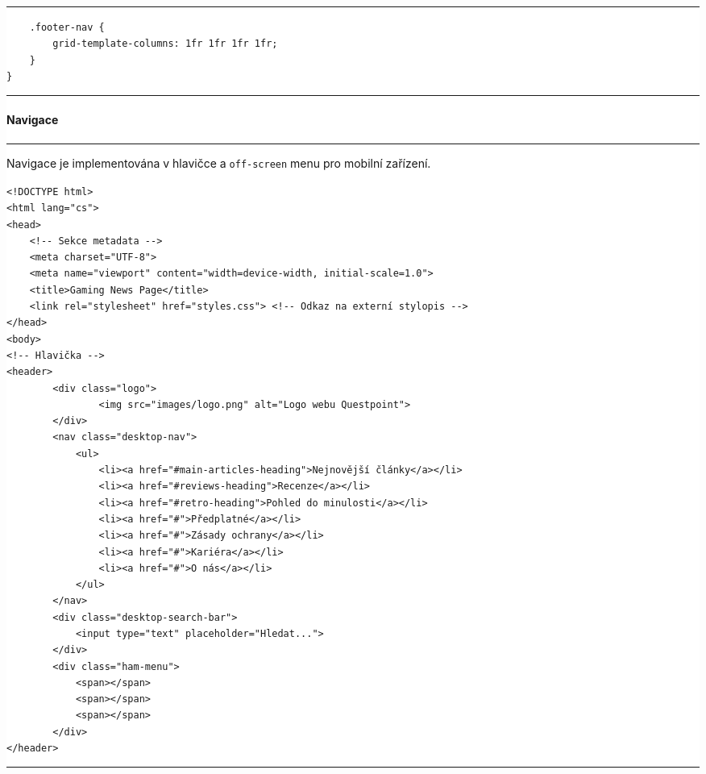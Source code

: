 
</SwmSnippet>

<SwmSnippet path="/Web/styles.css" line="655">

---

```
    .footer-nav {
        grid-template-columns: 1fr 1fr 1fr 1fr;
    }
}
```

---

</SwmSnippet>

#### Navigace

<SwmSnippet path="/Web/index.html" line="1">

---

Navigace je implementována v hlavičce a <SwmToken path="/Web/menu.js" pos="3:12:14" line-data="const offScreenMenu = document.querySelector(&quot;.off-screen-menu&quot;);">`off-screen`</SwmToken> menu pro mobilní zařízení.

```
<!DOCTYPE html>
<html lang="cs">
<head>
    <!-- Sekce metadata -->
    <meta charset="UTF-8">
    <meta name="viewport" content="width=device-width, initial-scale=1.0">
    <title>Gaming News Page</title>
    <link rel="stylesheet" href="styles.css"> <!-- Odkaz na externí stylopis -->
</head>
<body>
<!-- Hlavička -->
<header>
        <div class="logo">
                <img src="images/logo.png" alt="Logo webu Questpoint">
        </div>
        <nav class="desktop-nav">
            <ul>
                <li><a href="#main-articles-heading">Nejnovější články</a></li>
                <li><a href="#reviews-heading">Recenze</a></li>
                <li><a href="#retro-heading">Pohled do minulosti</a></li>
                <li><a href="#">Předplatné</a></li>
                <li><a href="#">Zásady ochrany</a></li>
                <li><a href="#">Kariéra</a></li>
                <li><a href="#">O nás</a></li>
            </ul>
        </nav>
        <div class="desktop-search-bar">
            <input type="text" placeholder="Hledat...">
        </div>
        <div class="ham-menu">
            <span></span>
            <span></span>
            <span></span>
        </div>
</header>
```

---